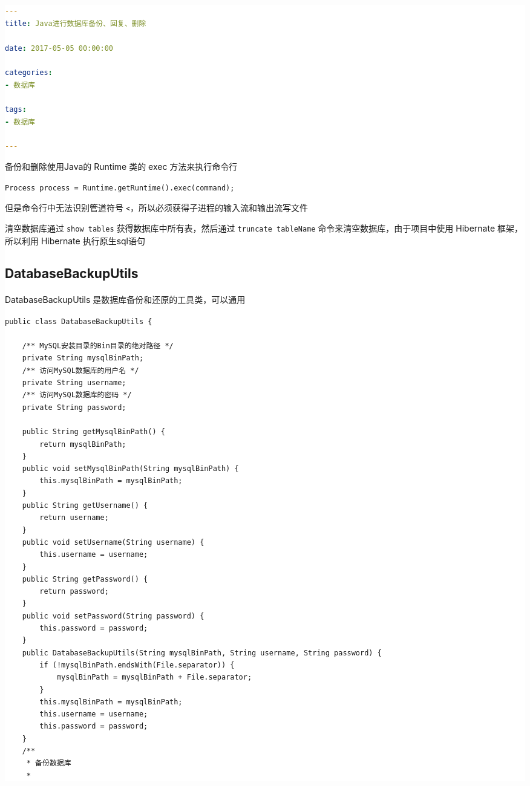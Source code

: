 ```yaml
---
title: Java进行数据库备份、回复、删除

date: 2017-05-05 00:00:00

categories:
- 数据库

tags:
- 数据库

---
```


备份和删除使用Java的 Runtime 类的 exec 方法来执行命令行

	Process process = Runtime.getRuntime().exec(command);

但是命令行中无法识别管道符号 `<`，所以必须获得子进程的输入流和输出流写文件

清空数据库通过 `show tables` 获得数据库中所有表，然后通过 `truncate tableName` 命令来清空数据库，由于项目中使用 Hibernate 框架，所以利用 Hibernate 执行原生sql语句

## DatabaseBackupUtils

DatabaseBackupUtils 是数据库备份和还原的工具类，可以通用

	public class DatabaseBackupUtils {  
		
	    /** MySQL安装目录的Bin目录的绝对路径 */  
	    private String mysqlBinPath;  
	    /** 访问MySQL数据库的用户名 */  
	    private String username;  
	    /** 访问MySQL数据库的密码 */  
	    private String password;  
	    
	    public String getMysqlBinPath() {  
	        return mysqlBinPath;  
	    }  
	    public void setMysqlBinPath(String mysqlBinPath) {  
	        this.mysqlBinPath = mysqlBinPath;  
	    }  
	    public String getUsername() {  
	        return username;  
	    }  
	    public void setUsername(String username) {  
	        this.username = username;  
	    }  
	    public String getPassword() {  
	        return password;  
	    }  
	    public void setPassword(String password) {  
	        this.password = password;  
	    }  
	    public DatabaseBackupUtils(String mysqlBinPath, String username, String password) {  
	        if (!mysqlBinPath.endsWith(File.separator)) {  
	            mysqlBinPath = mysqlBinPath + File.separator;  
	        }  
	        this.mysqlBinPath = mysqlBinPath;  
	        this.username = username;  
	        this.password = password;  
	    }  
	    /** 
	     * 备份数据库 
	     *  